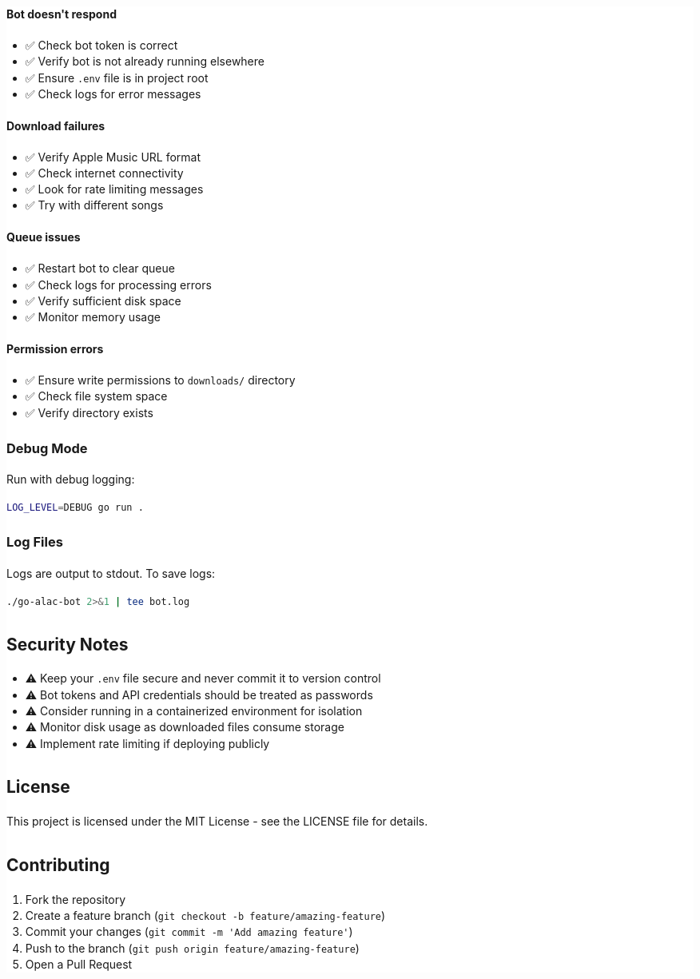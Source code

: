 #### Bot doesn't respond
- ✅ Check bot token is correct
- ✅ Verify bot is not already running elsewhere
- ✅ Ensure `.env` file is in project root
- ✅ Check logs for error messages

#### Download failures
- ✅ Verify Apple Music URL format
- ✅ Check internet connectivity
- ✅ Look for rate limiting messages
- ✅ Try with different songs

#### Queue issues
- ✅ Restart bot to clear queue
- ✅ Check logs for processing errors
- ✅ Verify sufficient disk space
- ✅ Monitor memory usage

#### Permission errors
- ✅ Ensure write permissions to `downloads/` directory
- ✅ Check file system space
- ✅ Verify directory exists

### Debug Mode
Run with debug logging:
```bash
LOG_LEVEL=DEBUG go run .
```

### Log Files
Logs are output to stdout. To save logs:
```bash
./go-alac-bot 2>&1 | tee bot.log
```

## Security Notes

- ⚠️ Keep your `.env` file secure and never commit it to version control
- ⚠️ Bot tokens and API credentials should be treated as passwords
- ⚠️ Consider running in a containerized environment for isolation
- ⚠️ Monitor disk usage as downloaded files consume storage
- ⚠️ Implement rate limiting if deploying publicly

## License

This project is licensed under the MIT License - see the LICENSE file for details.

## Contributing

1. Fork the repository
2. Create a feature branch (`git checkout -b feature/amazing-feature`)
3. Commit your changes (`git commit -m 'Add amazing feature'`)
4. Push to the branch (`git push origin feature/amazing-feature`)
5. Open a Pull Request
